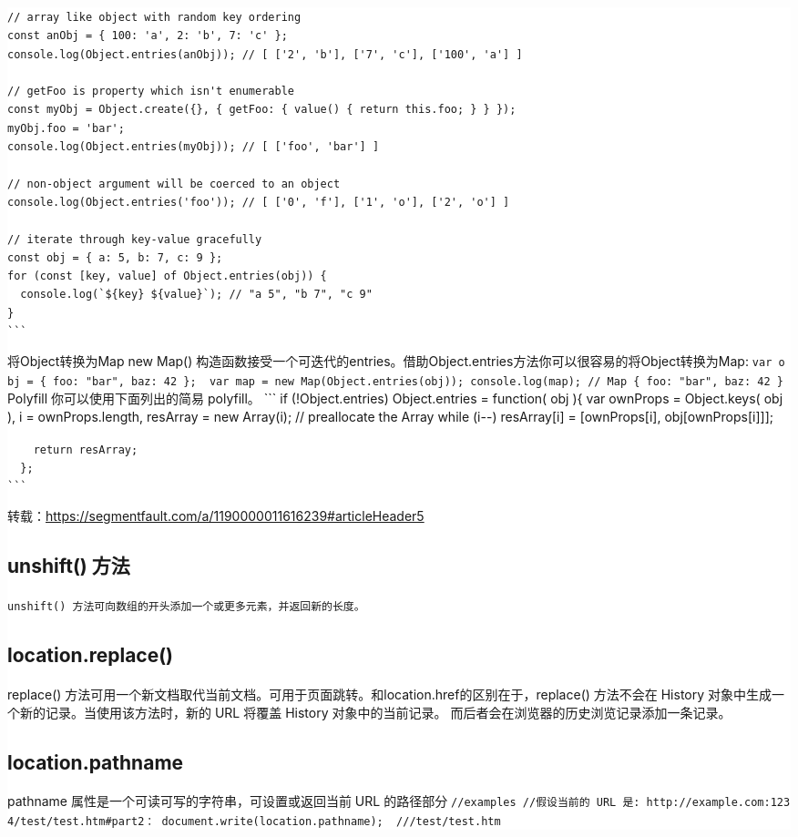     // array like object with random key ordering
    const anObj = { 100: 'a', 2: 'b', 7: 'c' };
    console.log(Object.entries(anObj)); // [ ['2', 'b'], ['7', 'c'], ['100', 'a'] ]

    // getFoo is property which isn't enumerable
    const myObj = Object.create({}, { getFoo: { value() { return this.foo; } } });
    myObj.foo = 'bar';
    console.log(Object.entries(myObj)); // [ ['foo', 'bar'] ]

    // non-object argument will be coerced to an object
    console.log(Object.entries('foo')); // [ ['0', 'f'], ['1', 'o'], ['2', 'o'] ]

    // iterate through key-value gracefully
    const obj = { a: 5, b: 7, c: 9 };
    for (const [key, value] of Object.entries(obj)) {
      console.log(`${key} ${value}`); // "a 5", "b 7", "c 9"
    }
    ```

将Object转换为Map
new Map() 构造函数接受一个可迭代的entries。借助Object.entries方法你可以很容易的将Object转换为Map:
    ```
    var obj = { foo: "bar", baz: 42 }; 
    var map = new Map(Object.entries(obj));
    console.log(map); // Map { foo: "bar", baz: 42 }
    ```
    Polyfill
你可以使用下面列出的简易 polyfill。
    ```
    if (!Object.entries)
      Object.entries = function( obj ){
        var ownProps = Object.keys( obj ),
            i = ownProps.length,
            resArray = new Array(i); // preallocate the Array
        while (i--)
          resArray[i] = [ownProps[i], obj[ownProps[i]]];
        
        return resArray;
      };
    ```
转载：https://segmentfault.com/a/1190000011616239#articleHeader5
 
## unshift() 方法  
    unshift() 方法可向数组的开头添加一个或更多元素，并返回新的长度。

## location.replace()  
replace() 方法可用一个新文档取代当前文档。可用于页面跳转。和location.href的区别在于，replace() 方法不会在 History 对象中生成一个新的记录。当使用该方法时，新的 URL 将覆盖 History 对象中的当前记录。 而后者会在浏览器的历史浏览记录添加一条记录。

## location.pathname  
pathname 属性是一个可读可写的字符串，可设置或返回当前 URL 的路径部分
    ```
    //examples
    //假设当前的 URL 是: http://example.com:1234/test/test.htm#part2：
    document.write(location.pathname);  ///test/test.htm
    ```
